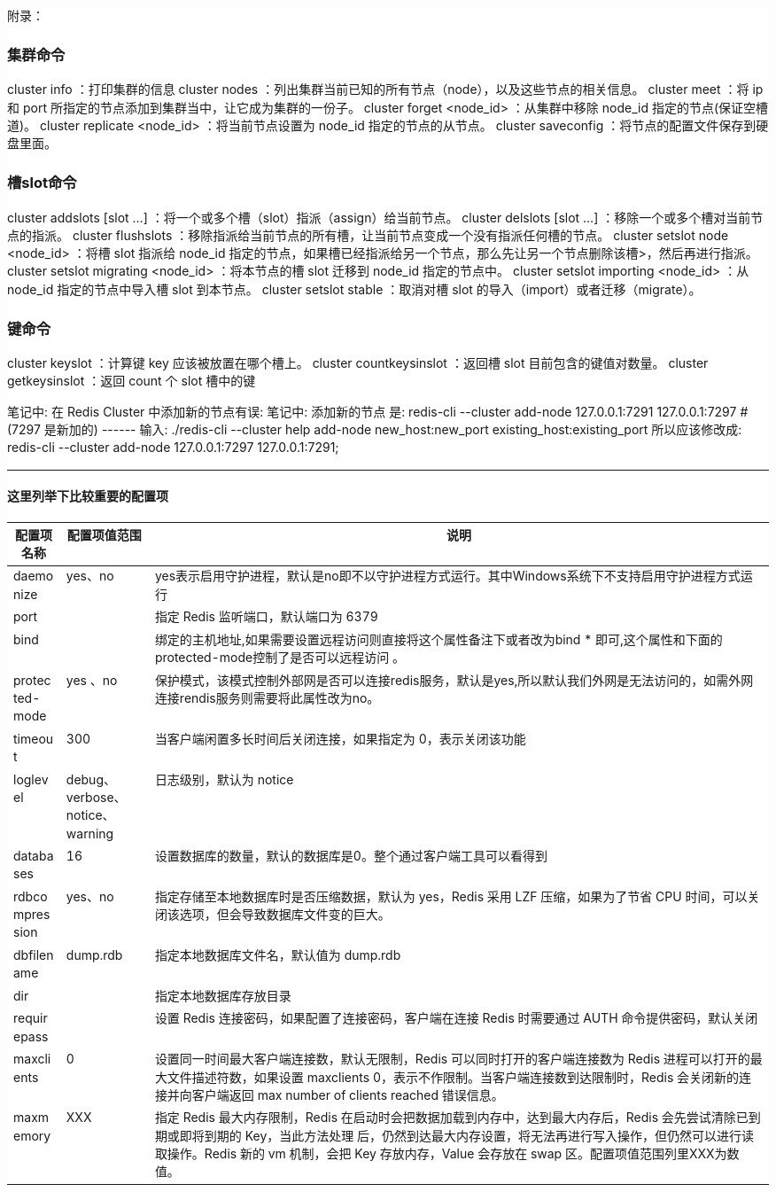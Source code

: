 附录：

### 集群命令

cluster info ：打印集群的信息
cluster nodes ：列出集群当前已知的所有节点（node），以及这些节点的相关信息。
cluster meet ：将 ip 和 port 所指定的节点添加到集群当中，让它成为集群的一份子。
cluster forget <node_id> ：从集群中移除 node_id 指定的节点(保证空槽道)。
cluster replicate <node_id> ：将当前节点设置为 node_id 指定的节点的从节点。
cluster saveconfig ：将节点的配置文件保存到硬盘里面。

### 槽slot命令

cluster addslots [slot …] ：将一个或多个槽（slot）指派（assign）给当前节点。
cluster delslots [slot …] ：移除一个或多个槽对当前节点的指派。
cluster flushslots ：移除指派给当前节点的所有槽，让当前节点变成一个没有指派任何槽的节点。
cluster setslot node <node_id> ：将槽 slot 指派给 node_id 指定的节点，如果槽已经指派给另一个节点，那么先让另一个节点删除该槽>，然后再进行指派。
cluster setslot migrating <node_id> ：将本节点的槽 slot 迁移到 node_id 指定的节点中。
cluster setslot importing <node_id> ：从 node_id 指定的节点中导入槽 slot 到本节点。
cluster setslot stable ：取消对槽 slot 的导入（import）或者迁移（migrate）。

### 键命令

cluster keyslot ：计算键 key 应该被放置在哪个槽上。
cluster countkeysinslot ：返回槽 slot 目前包含的键值对数量。
cluster getkeysinslot ：返回 count 个 slot 槽中的键



笔记中: 在 Redis Cluster 中添加新的节点有误: 笔记中: 添加新的节点 是: redis-cli --cluster add-node 127.0.0.1:7291 127.0.0.1:7297 #(7297 是新加的) ------ 输入: ./redis-cli --cluster help add-node new_host:new_port existing_host:existing_port 所以应该修改成: redis-cli --cluster add-node 127.0.0.1:7297 127.0.0.1:7291;



---





#### 这里列举下比较重要的配置项

| 配置项名称     | 配置项值范围                    | 说明                                                         |
| -------------- | ------------------------------- | ------------------------------------------------------------ |
| daemonize      | yes、no                         | yes表示启用守护进程，默认是no即不以守护进程方式运行。其中Windows系统下不支持启用守护进程方式运行 |
| port           |                                 | 指定 Redis 监听端口，默认端口为 6379                         |
| bind           |                                 | 绑定的主机地址,如果需要设置远程访问则直接将这个属性备注下或者改为bind * 即可,这个属性和下面的protected-mode控制了是否可以远程访问 。 |
| protected-mode | yes 、no                        | 保护模式，该模式控制外部网是否可以连接redis服务，默认是yes,所以默认我们外网是无法访问的，如需外网连接rendis服务则需要将此属性改为no。 |
| timeout        | 300                             | 当客户端闲置多长时间后关闭连接，如果指定为 0，表示关闭该功能 |
| loglevel       | debug、verbose、notice、warning | 日志级别，默认为 notice                                      |
| databases      | 16                              | 设置数据库的数量，默认的数据库是0。整个通过客户端工具可以看得到 |
| rdbcompression | yes、no                         | 指定存储至本地数据库时是否压缩数据，默认为 yes，Redis 采用 LZF 压缩，如果为了节省 CPU 时间，可以关闭该选项，但会导致数据库文件变的巨大。 |
| dbfilename     | dump.rdb                        | 指定本地数据库文件名，默认值为 dump.rdb                      |
| dir            |                                 | 指定本地数据库存放目录                                       |
| requirepass    |                                 | 设置 Redis 连接密码，如果配置了连接密码，客户端在连接 Redis 时需要通过 AUTH <password> 命令提供密码，默认关闭 |
| maxclients     | 0                               | 设置同一时间最大客户端连接数，默认无限制，Redis 可以同时打开的客户端连接数为 Redis 进程可以打开的最大文件描述符数，如果设置 maxclients 0，表示不作限制。当客户端连接数到达限制时，Redis 会关闭新的连接并向客户端返回 max number of clients reached 错误信息。 |
| maxmemory      | XXX <bytes>                     | 指定 Redis 最大内存限制，Redis 在启动时会把数据加载到内存中，达到最大内存后，Redis 会先尝试清除已到期或即将到期的 Key，当此方法处理 后，仍然到达最大内存设置，将无法再进行写入操作，但仍然可以进行读取操作。Redis 新的 vm 机制，会把 Key 存放内存，Value 会存放在 swap 区。配置项值范围列里XXX为数值。 |